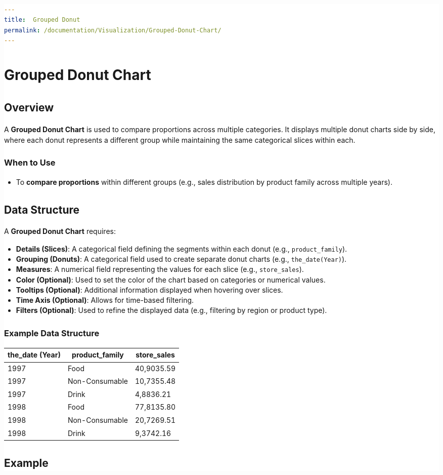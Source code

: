 ```yaml
---
title:  Grouped Donut
permalink: /documentation/Visualization/Grouped-Donut-Chart/
---
```


# Grouped Donut Chart

## Overview

A **Grouped Donut Chart** is used to compare proportions across multiple categories. It displays multiple donut charts side by side, where each donut represents a different group while maintaining the same categorical slices within each.

### When to Use

- To **compare proportions** within different groups (e.g., sales distribution by product family across multiple years).

## Data Structure

A **Grouped Donut Chart** requires:

- **Details (Slices)**: A categorical field defining the segments within each donut (e.g., `product_family`).
- **Grouping (Donuts)**: A categorical field used to create separate donut charts (e.g., `the_date(Year)`).
- **Measures**: A numerical field representing the values for each slice (e.g., `store_sales`).
- **Color (Optional)**: Used to set the color of the chart based on categories or numerical values.
- **Tooltips (Optional)**: Additional information displayed when hovering over slices.
- **Time Axis (Optional)**: Allows for time-based filtering.
- **Filters (Optional)**: Used to refine the displayed data (e.g., filtering by region or product type).

### Example Data Structure

| the_date (Year) | product_family | store_sales |
| --------------- | -------------- | ----------- |
| 1997            | Food           | 40,9035.59  |
| 1997            | Non-Consumable | 10,7355.48  |
| 1997            | Drink          | 4,8836.21   |
| 1998            | Food           | 77,8135.80  |
| 1998            | Non-Consumable | 20,7269.51  |
| 1998            | Drink          | 9,3742.16   |

## Example